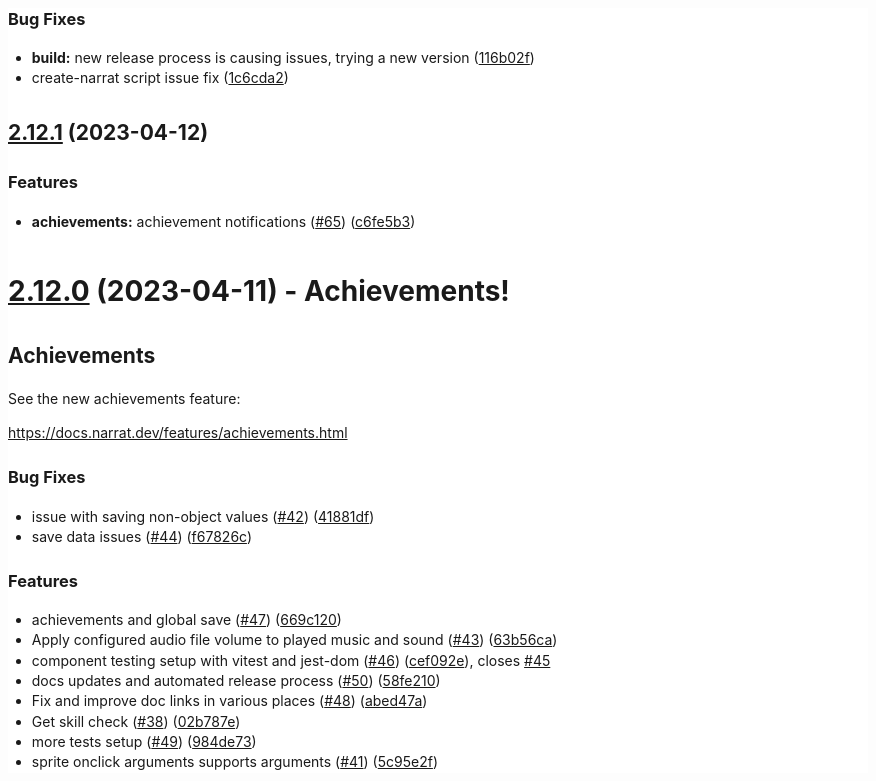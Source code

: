 ### Bug Fixes

- **build:** new release process is causing issues, trying a new version ([116b02f](https://github.com/liana-p/narrat-engine/commit/116b02f8320c5cfd79d44d54597cfbf3284884bc))
- create-narrat script issue fix ([1c6cda2](https://github.com/liana-p/narrat-engine/commit/1c6cda223de6a21e7150e1543258f7a701a0190d))

## [2.12.1](https://github.com/liana-p/narrat-engine/compare/v2.12.0...v2.12.1) (2023-04-12)

### Features

- **achievements:** achievement notifications ([#65](https://github.com/liana-p/narrat-engine/issues/65)) ([c6fe5b3](https://github.com/liana-p/narrat-engine/commit/c6fe5b3b69a9a24de7d4019c537b23e5380fc402))

# [2.12.0](https://github.com/liana-p/narrat-engine/compare/v2.10.4...v2.12.0) (2023-04-11) - Achievements!

## Achievements

See the new achievements feature:

https://docs.narrat.dev/features/achievements.html

### Bug Fixes

- issue with saving non-object values ([#42](https://github.com/liana-p/narrat-engine/issues/42)) ([41881df](https://github.com/liana-p/narrat-engine/commit/41881df425f1f25fa0d164dc38b8c13578b01a0d))
- save data issues ([#44](https://github.com/liana-p/narrat-engine/issues/44)) ([f67826c](https://github.com/liana-p/narrat-engine/commit/f67826c25050befdbb83e3293f68003594f98514))

### Features

- achievements and global save ([#47](https://github.com/liana-p/narrat-engine/issues/47)) ([669c120](https://github.com/liana-p/narrat-engine/commit/669c12092c5c0add7234544b2a11cb08cdb1280a))
- Apply configured audio file volume to played music and sound ([#43](https://github.com/liana-p/narrat-engine/issues/43)) ([63b56ca](https://github.com/liana-p/narrat-engine/commit/63b56ca117489341e4b437547bf2887a2a68ca18))
- component testing setup with vitest and jest-dom ([#46](https://github.com/liana-p/narrat-engine/issues/46)) ([cef092e](https://github.com/liana-p/narrat-engine/commit/cef092e4fad5acd64a9ba2251031f8021a827eb7)), closes [#45](https://github.com/liana-p/narrat-engine/issues/45)
- docs updates and automated release process ([#50](https://github.com/liana-p/narrat-engine/issues/50)) ([58fe210](https://github.com/liana-p/narrat-engine/commit/58fe21067a2c7a3933006d821c32797f966922a4))
- Fix and improve doc links in various places ([#48](https://github.com/liana-p/narrat-engine/issues/48)) ([abed47a](https://github.com/liana-p/narrat-engine/commit/abed47a98a904f4baa54f2670156938bb655df32))
- Get skill check ([#38](https://github.com/liana-p/narrat-engine/issues/38)) ([02b787e](https://github.com/liana-p/narrat-engine/commit/02b787e74c8d5e14d7f132feaaab335d8e8df212))
- more tests setup ([#49](https://github.com/liana-p/narrat-engine/issues/49)) ([984de73](https://github.com/liana-p/narrat-engine/commit/984de73c0f243a6bff0e85b6480cfd340f193f0f))
- sprite onclick arguments supports arguments ([#41](https://github.com/liana-p/narrat-engine/issues/41)) ([5c95e2f](https://github.com/liana-p/narrat-engine/commit/5c95e2f5fc0eeccec315d8d29b3c4424e1748ae7))
